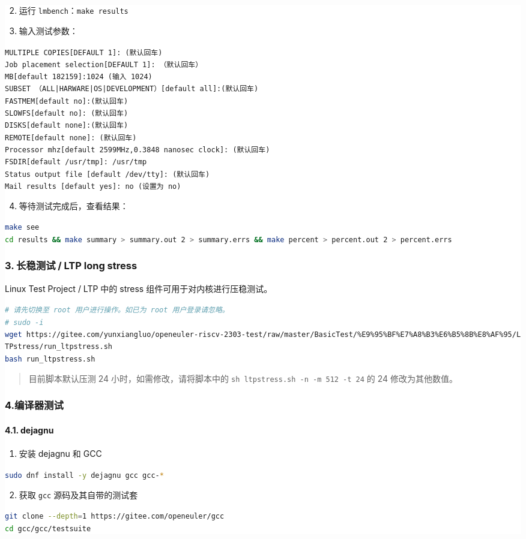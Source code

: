 2. 运行 `lmbench`：`make results`

3. 输入测试参数：

```
MULTIPLE COPIES[DEFAULT 1]: (默认回车)
Job placement selection[DEFAULT 1]: （默认回车）
MB[default 182159]:1024 (输入 1024)
SUBSET （ALL|HARWARE|OS|DEVELOPMENT）[default all]:(默认回车)
FASTMEM[default no]:(默认回车)
SLOWFS[default no]: (默认回车)
DISKS[default none]:(默认回车)
REMOTE[default none]: (默认回车)
Processor mhz[default 2599MHz,0.3848 nanosec clock]: (默认回车)
FSDIR[default /usr/tmp]: /usr/tmp
Status output file [default /dev/tty]: (默认回车)
Mail results [default yes]: no (设置为 no)
```

4. 等待测试完成后，查看结果：

```bash
make see
cd results && make summary > summary.out 2 > summary.errs && make percent > percent.out 2 > percent.errs
```





### 3. 长稳测试 / LTP long stress

Linux Test Project / LTP 中的 stress 组件可用于对内核进行压稳测试。

```bash
# 请先切换至 root 用户进行操作。如已为 root 用户登录请忽略。
# sudo -i
wget https://gitee.com/yunxiangluo/openeuler-riscv-2303-test/raw/master/BasicTest/%E9%95%BF%E7%A8%B3%E6%B5%8B%E8%AF%95/LTPstress/run_ltpstress.sh
bash run_ltpstress.sh
```

> 目前脚本默认压测 24 小时，如需修改，请将脚本中的 `sh ltpstress.sh -n -m 512 -t 24` 的 24 修改为其他数值。

### 4.编译器测试

#### 4.1. dejagnu

1. 安装 dejagnu 和 GCC

```bash
sudo dnf install -y dejagnu gcc gcc-*
```

2. 获取 `gcc` 源码及其自带的测试套

```bash
git clone --depth=1 https://gitee.com/openeuler/gcc
cd gcc/gcc/testsuite
```
